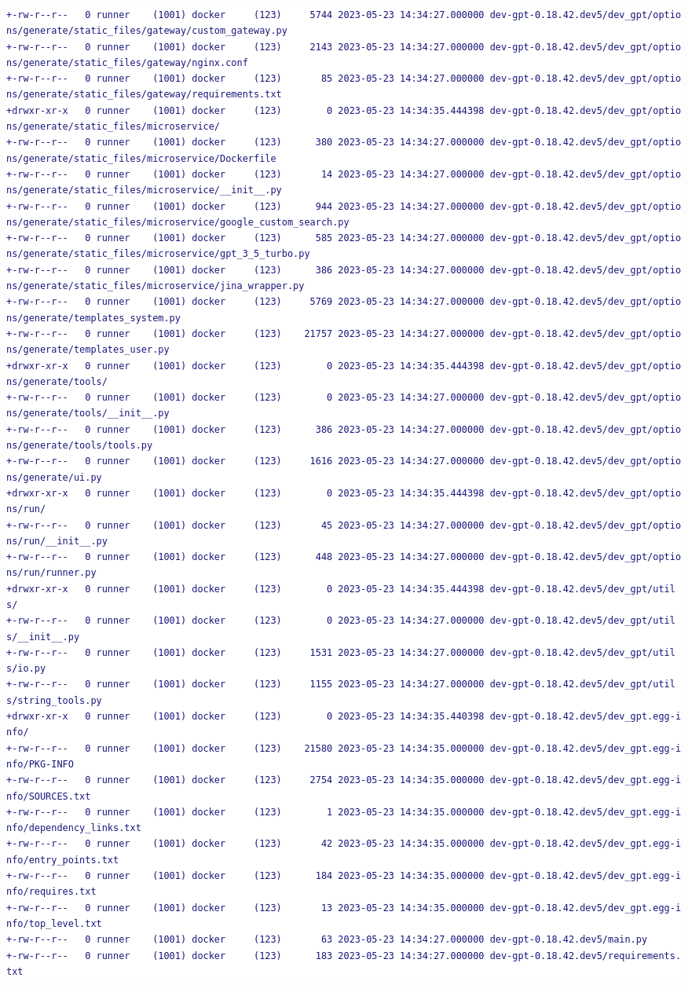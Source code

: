 ```diff
+-rw-r--r--   0 runner    (1001) docker     (123)     5744 2023-05-23 14:34:27.000000 dev-gpt-0.18.42.dev5/dev_gpt/options/generate/static_files/gateway/custom_gateway.py
+-rw-r--r--   0 runner    (1001) docker     (123)     2143 2023-05-23 14:34:27.000000 dev-gpt-0.18.42.dev5/dev_gpt/options/generate/static_files/gateway/nginx.conf
+-rw-r--r--   0 runner    (1001) docker     (123)       85 2023-05-23 14:34:27.000000 dev-gpt-0.18.42.dev5/dev_gpt/options/generate/static_files/gateway/requirements.txt
+drwxr-xr-x   0 runner    (1001) docker     (123)        0 2023-05-23 14:34:35.444398 dev-gpt-0.18.42.dev5/dev_gpt/options/generate/static_files/microservice/
+-rw-r--r--   0 runner    (1001) docker     (123)      380 2023-05-23 14:34:27.000000 dev-gpt-0.18.42.dev5/dev_gpt/options/generate/static_files/microservice/Dockerfile
+-rw-r--r--   0 runner    (1001) docker     (123)       14 2023-05-23 14:34:27.000000 dev-gpt-0.18.42.dev5/dev_gpt/options/generate/static_files/microservice/__init__.py
+-rw-r--r--   0 runner    (1001) docker     (123)      944 2023-05-23 14:34:27.000000 dev-gpt-0.18.42.dev5/dev_gpt/options/generate/static_files/microservice/google_custom_search.py
+-rw-r--r--   0 runner    (1001) docker     (123)      585 2023-05-23 14:34:27.000000 dev-gpt-0.18.42.dev5/dev_gpt/options/generate/static_files/microservice/gpt_3_5_turbo.py
+-rw-r--r--   0 runner    (1001) docker     (123)      386 2023-05-23 14:34:27.000000 dev-gpt-0.18.42.dev5/dev_gpt/options/generate/static_files/microservice/jina_wrapper.py
+-rw-r--r--   0 runner    (1001) docker     (123)     5769 2023-05-23 14:34:27.000000 dev-gpt-0.18.42.dev5/dev_gpt/options/generate/templates_system.py
+-rw-r--r--   0 runner    (1001) docker     (123)    21757 2023-05-23 14:34:27.000000 dev-gpt-0.18.42.dev5/dev_gpt/options/generate/templates_user.py
+drwxr-xr-x   0 runner    (1001) docker     (123)        0 2023-05-23 14:34:35.444398 dev-gpt-0.18.42.dev5/dev_gpt/options/generate/tools/
+-rw-r--r--   0 runner    (1001) docker     (123)        0 2023-05-23 14:34:27.000000 dev-gpt-0.18.42.dev5/dev_gpt/options/generate/tools/__init__.py
+-rw-r--r--   0 runner    (1001) docker     (123)      386 2023-05-23 14:34:27.000000 dev-gpt-0.18.42.dev5/dev_gpt/options/generate/tools/tools.py
+-rw-r--r--   0 runner    (1001) docker     (123)     1616 2023-05-23 14:34:27.000000 dev-gpt-0.18.42.dev5/dev_gpt/options/generate/ui.py
+drwxr-xr-x   0 runner    (1001) docker     (123)        0 2023-05-23 14:34:35.444398 dev-gpt-0.18.42.dev5/dev_gpt/options/run/
+-rw-r--r--   0 runner    (1001) docker     (123)       45 2023-05-23 14:34:27.000000 dev-gpt-0.18.42.dev5/dev_gpt/options/run/__init__.py
+-rw-r--r--   0 runner    (1001) docker     (123)      448 2023-05-23 14:34:27.000000 dev-gpt-0.18.42.dev5/dev_gpt/options/run/runner.py
+drwxr-xr-x   0 runner    (1001) docker     (123)        0 2023-05-23 14:34:35.444398 dev-gpt-0.18.42.dev5/dev_gpt/utils/
+-rw-r--r--   0 runner    (1001) docker     (123)        0 2023-05-23 14:34:27.000000 dev-gpt-0.18.42.dev5/dev_gpt/utils/__init__.py
+-rw-r--r--   0 runner    (1001) docker     (123)     1531 2023-05-23 14:34:27.000000 dev-gpt-0.18.42.dev5/dev_gpt/utils/io.py
+-rw-r--r--   0 runner    (1001) docker     (123)     1155 2023-05-23 14:34:27.000000 dev-gpt-0.18.42.dev5/dev_gpt/utils/string_tools.py
+drwxr-xr-x   0 runner    (1001) docker     (123)        0 2023-05-23 14:34:35.440398 dev-gpt-0.18.42.dev5/dev_gpt.egg-info/
+-rw-r--r--   0 runner    (1001) docker     (123)    21580 2023-05-23 14:34:35.000000 dev-gpt-0.18.42.dev5/dev_gpt.egg-info/PKG-INFO
+-rw-r--r--   0 runner    (1001) docker     (123)     2754 2023-05-23 14:34:35.000000 dev-gpt-0.18.42.dev5/dev_gpt.egg-info/SOURCES.txt
+-rw-r--r--   0 runner    (1001) docker     (123)        1 2023-05-23 14:34:35.000000 dev-gpt-0.18.42.dev5/dev_gpt.egg-info/dependency_links.txt
+-rw-r--r--   0 runner    (1001) docker     (123)       42 2023-05-23 14:34:35.000000 dev-gpt-0.18.42.dev5/dev_gpt.egg-info/entry_points.txt
+-rw-r--r--   0 runner    (1001) docker     (123)      184 2023-05-23 14:34:35.000000 dev-gpt-0.18.42.dev5/dev_gpt.egg-info/requires.txt
+-rw-r--r--   0 runner    (1001) docker     (123)       13 2023-05-23 14:34:35.000000 dev-gpt-0.18.42.dev5/dev_gpt.egg-info/top_level.txt
+-rw-r--r--   0 runner    (1001) docker     (123)       63 2023-05-23 14:34:27.000000 dev-gpt-0.18.42.dev5/main.py
+-rw-r--r--   0 runner    (1001) docker     (123)      183 2023-05-23 14:34:27.000000 dev-gpt-0.18.42.dev5/requirements.txt
```